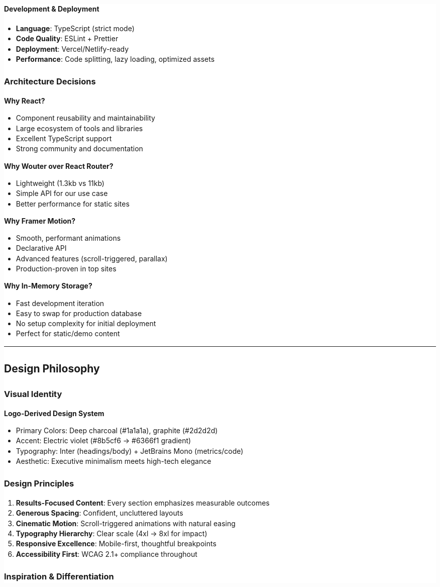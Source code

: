 #### Development & Deployment
- **Language**: TypeScript (strict mode)
- **Code Quality**: ESLint + Prettier
- **Deployment**: Vercel/Netlify-ready
- **Performance**: Code splitting, lazy loading, optimized assets

### Architecture Decisions

**Why React?**
- Component reusability and maintainability
- Large ecosystem of tools and libraries
- Excellent TypeScript support
- Strong community and documentation

**Why Wouter over React Router?**
- Lightweight (1.3kb vs 11kb)
- Simple API for our use case
- Better performance for static sites

**Why Framer Motion?**
- Smooth, performant animations
- Declarative API
- Advanced features (scroll-triggered, parallax)
- Production-proven in top sites

**Why In-Memory Storage?**
- Fast development iteration
- Easy to swap for production database
- No setup complexity for initial deployment
- Perfect for static/demo content

---

## Design Philosophy

### Visual Identity

**Logo-Derived Design System**
- Primary Colors: Deep charcoal (#1a1a1a), graphite (#2d2d2d)
- Accent: Electric violet (#8b5cf6 → #6366f1 gradient)
- Typography: Inter (headings/body) + JetBrains Mono (metrics/code)
- Aesthetic: Executive minimalism meets high-tech elegance

### Design Principles

1. **Results-Focused Content**: Every section emphasizes measurable outcomes
2. **Generous Spacing**: Confident, uncluttered layouts
3. **Cinematic Motion**: Scroll-triggered animations with natural easing
4. **Typography Hierarchy**: Clear scale (4xl → 8xl for impact)
5. **Responsive Excellence**: Mobile-first, thoughtful breakpoints
6. **Accessibility First**: WCAG 2.1+ compliance throughout

### Inspiration & Differentiation
